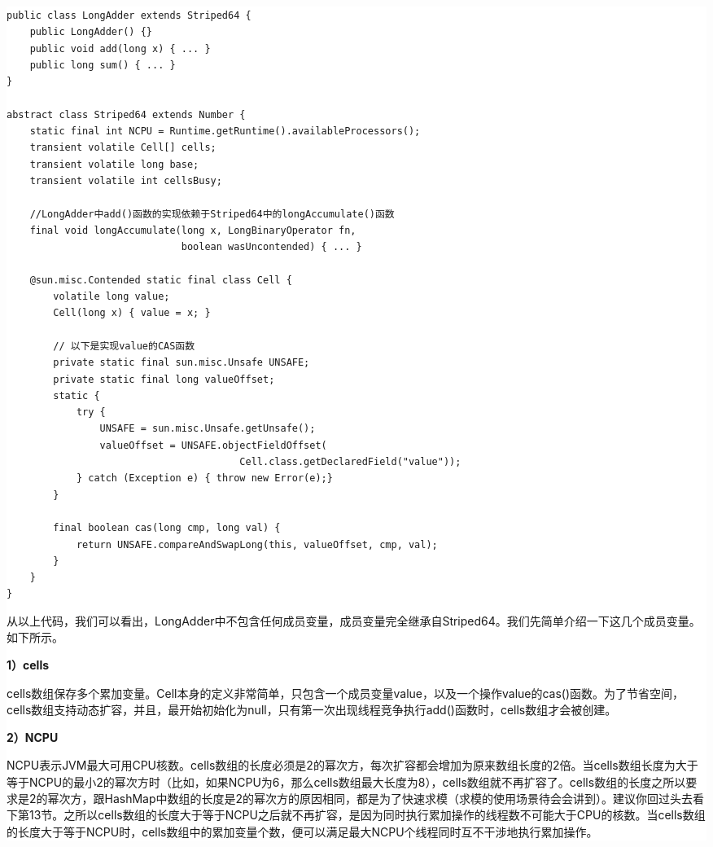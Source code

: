 ```
public class LongAdder extends Striped64 {
    public LongAdder() {}
    public void add(long x) { ... }
    public long sum() { ... }
}

abstract class Striped64 extends Number {
    static final int NCPU = Runtime.getRuntime().availableProcessors();
    transient volatile Cell[] cells;
    transient volatile long base;
    transient volatile int cellsBusy;
    
    //LongAdder中add()函数的实现依赖于Striped64中的longAccumulate()函数
    final void longAccumulate(long x, LongBinaryOperator fn,
                              boolean wasUncontended) { ... }
    
    @sun.misc.Contended static final class Cell {
        volatile long value;
        Cell(long x) { value = x; }
        
        // 以下是实现value的CAS函数
        private static final sun.misc.Unsafe UNSAFE;
        private static final long valueOffset;
        static {
            try {
                UNSAFE = sun.misc.Unsafe.getUnsafe();
                valueOffset = UNSAFE.objectFieldOffset(
                                        Cell.class.getDeclaredField("value"));
            } catch (Exception e) { throw new Error(e);}
        }

        final boolean cas(long cmp, long val) {
            return UNSAFE.compareAndSwapLong(this, valueOffset, cmp, val);
        }
    }
}
```





从以上代码，我们可以看出，LongAdder中不包含任何成员变量，成员变量完全继承自Striped64。我们先简单介绍一下这几个成员变量。如下所示。



**1）cells**

cells数组保存多个累加变量。Cell本身的定义非常简单，只包含一个成员变量value，以及一个操作value的cas()函数。为了节省空间，cells数组支持动态扩容，并且，最开始初始化为null，只有第一次出现线程竞争执行add()函数时，cells数组才会被创建。



**2）NCPU**

NCPU表示JVM最大可用CPU核数。cells数组的长度必须是2的幂次方，每次扩容都会增加为原来数组长度的2倍。当cells数组长度为大于等于NCPU的最小2的幂次方时（比如，如果NCPU为6，那么cells数组最大长度为8），cells数组就不再扩容了。cells数组的长度之所以要求是2的幂次方，跟HashMap中数组的长度是2的幂次方的原因相同，都是为了快速求模（求模的使用场景待会会讲到）。建议你回过头去看下第13节。之所以cells数组的长度大于等于NCPU之后就不再扩容，是因为同时执行累加操作的线程数不可能大于CPU的核数。当cells数组的长度大于等于NCPU时，cells数组中的累加变量个数，便可以满足最大NCPU个线程同时互不干涉地执行累加操作。
